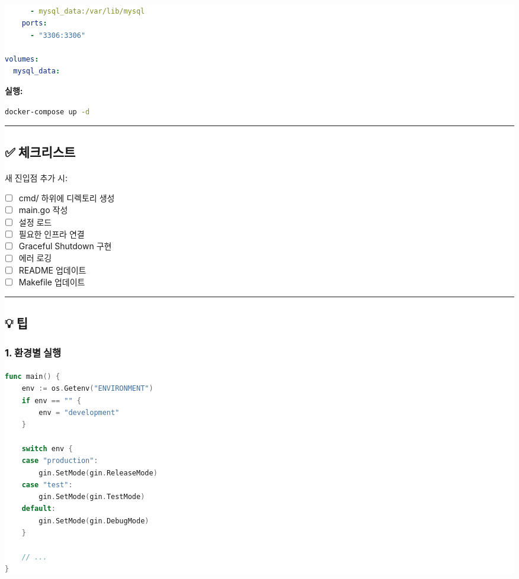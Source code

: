 ```yaml
      - mysql_data:/var/lib/mysql
    ports:
      - "3306:3306"

volumes:
  mysql_data:
```

**실행:**
```bash
docker-compose up -d
```

---

## ✅ 체크리스트

새 진입점 추가 시:

- [ ] cmd/ 하위에 디렉토리 생성
- [ ] main.go 작성
- [ ] 설정 로드
- [ ] 필요한 인프라 연결
- [ ] Graceful Shutdown 구현
- [ ] 에러 로깅
- [ ] README 업데이트
- [ ] Makefile 업데이트

---

## 💡 팁

### 1. 환경별 실행

```go
func main() {
    env := os.Getenv("ENVIRONMENT")
    if env == "" {
        env = "development"
    }

    switch env {
    case "production":
        gin.SetMode(gin.ReleaseMode)
    case "test":
        gin.SetMode(gin.TestMode)
    default:
        gin.SetMode(gin.DebugMode)
    }

    // ...
}
```
